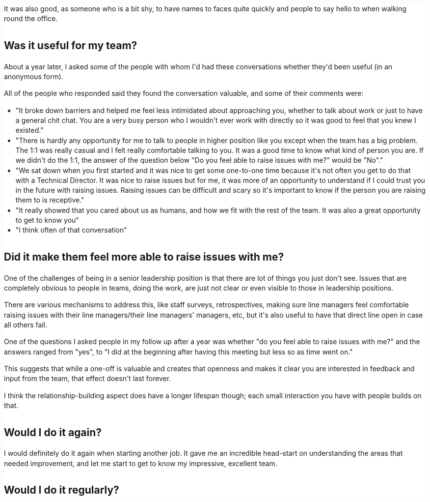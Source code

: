 It was also good, as someone who is a bit shy, to have names to faces quite quickly and people to say hello to when walking round the office.

## Was it useful for my team?

About a year later, I asked some of the people with whom I'd had these conversations whether they'd been useful (in an anonymous form).

All of the people who responded said they found the conversation valuable, and some of their comments were:

- "It broke down barriers and helped me feel less intimidated about approaching you, whether to talk about work or just to have a general chit chat. You are a very busy person who I wouldn't ever work with directly so it was good to feel that you knew I existed."
- "There is hardly any opportunity for me to talk to people in higher position like you except when the team has a big problem. The 1:1 was really casual and I felt really comfortable talking to you. It was a good time to know what kind of person you are. If we didn't do the 1:1, the answer of the question below "Do you feel able to raise issues with me?" would be "No"."
- "We sat down when you first started and it was nice to get some one-to-one time because it's not often you get to do that with a Technical Director. It was nice to raise issues but for me, it was more of an opportunity to understand if I could trust you in the future with raising issues. Raising issues can be difficult and scary so it's important to know if the person you are raising them to is receptive."
- "It really showed that you cared about us as humans, and how we fit with the rest of the team. It was also a great opportunity to get to know you"
- "I think often of that conversation"

## Did it make them feel more able to raise issues with me?

One of the challenges of being in a senior leadership position is that there are lot of things you just don't see. Issues that are completely obvious to people in teams, doing the work, are just not clear or even visible to those in leadership positions.

There are various mechanisms to address this, like staff surveys, retrospectives, making sure line managers feel comfortable raising issues with their line managers/their line managers' managers, etc, but it's also useful to have that direct line open in case all others fail.

One of the questions I asked people in my follow up after a year was whether "do you feel able to raise issues with me?" and the answers ranged from "yes", to "I did at the beginning after having this meeting but less so as time went on."

This suggests that while a one-off is valuable and creates that openness and makes it clear you are interested in feedback and input from the team, that effect doesn't last forever.

I think the relationship-building aspect does have a longer lifespan though; each small interaction you have with people builds on that.

## Would I do it again?

I would definitely do it again when starting another job. It gave me an incredible head-start on understanding the areas that needed improvement, and let me start to get to know my impressive, excellent team.

## Would I do it regularly?
